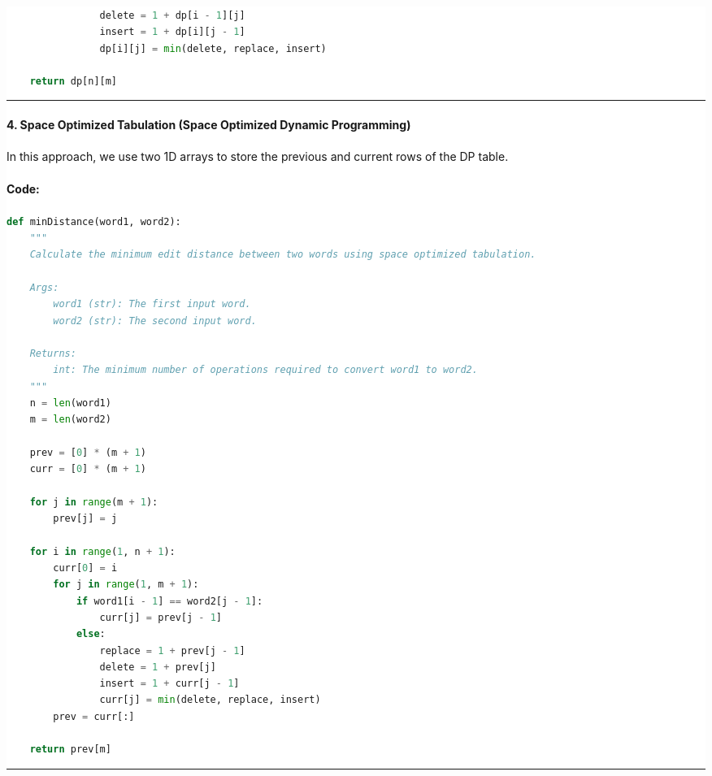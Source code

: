 ```python
                delete = 1 + dp[i - 1][j]
                insert = 1 + dp[i][j - 1]
                dp[i][j] = min(delete, replace, insert)

    return dp[n][m]
```

---

#### **4. Space Optimized Tabulation (Space Optimized Dynamic Programming)**

In this approach, we use two 1D arrays to store the previous and current rows of the DP table.

#### **Code:**
```python
def minDistance(word1, word2):
    """
    Calculate the minimum edit distance between two words using space optimized tabulation.

    Args:
        word1 (str): The first input word.
        word2 (str): The second input word.

    Returns:
        int: The minimum number of operations required to convert word1 to word2.
    """
    n = len(word1)
    m = len(word2)

    prev = [0] * (m + 1)
    curr = [0] * (m + 1)

    for j in range(m + 1):
        prev[j] = j

    for i in range(1, n + 1):
        curr[0] = i
        for j in range(1, m + 1):
            if word1[i - 1] == word2[j - 1]:
                curr[j] = prev[j - 1]
            else:
                replace = 1 + prev[j - 1]
                delete = 1 + prev[j]
                insert = 1 + curr[j - 1]
                curr[j] = min(delete, replace, insert)
        prev = curr[:]

    return prev[m]
```

---
